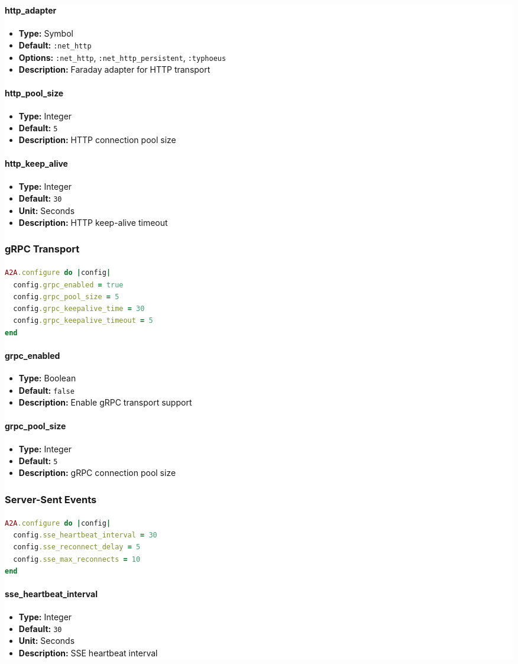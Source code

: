 #### http_adapter
- **Type:** Symbol
- **Default:** `:net_http`
- **Options:** `:net_http`, `:net_http_persistent`, `:typhoeus`
- **Description:** Faraday adapter for HTTP transport

#### http_pool_size
- **Type:** Integer
- **Default:** `5`
- **Description:** HTTP connection pool size

#### http_keep_alive
- **Type:** Integer
- **Default:** `30`
- **Unit:** Seconds
- **Description:** HTTP keep-alive timeout

### gRPC Transport

```ruby
A2A.configure do |config|
  config.grpc_enabled = true
  config.grpc_pool_size = 5
  config.grpc_keepalive_time = 30
  config.grpc_keepalive_timeout = 5
end
```

#### grpc_enabled
- **Type:** Boolean
- **Default:** `false`
- **Description:** Enable gRPC transport support

#### grpc_pool_size
- **Type:** Integer
- **Default:** `5`
- **Description:** gRPC connection pool size

### Server-Sent Events

```ruby
A2A.configure do |config|
  config.sse_heartbeat_interval = 30
  config.sse_reconnect_delay = 5
  config.sse_max_reconnects = 10
end
```

#### sse_heartbeat_interval
- **Type:** Integer
- **Default:** `30`
- **Unit:** Seconds
- **Description:** SSE heartbeat interval
